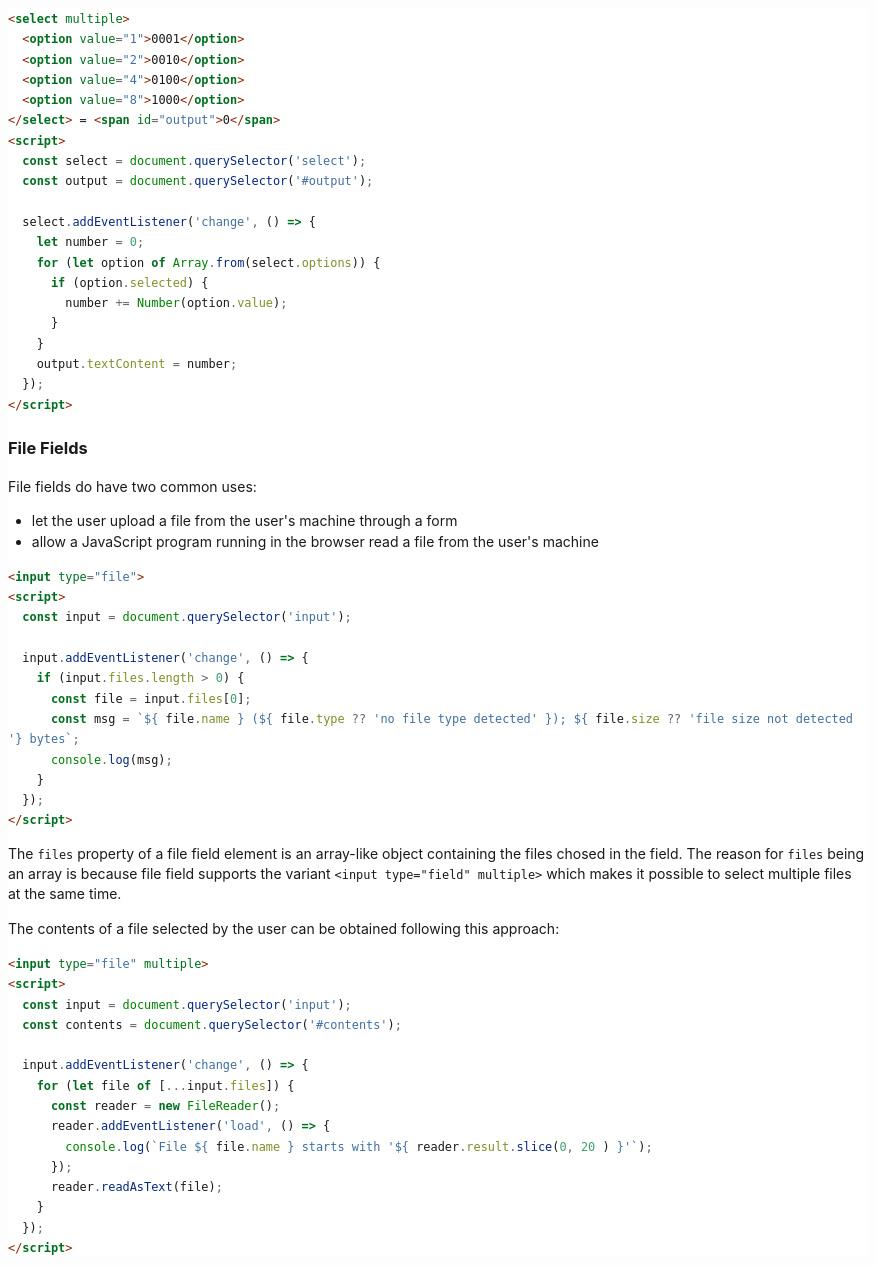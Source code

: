 ```html
<select multiple>
  <option value="1">0001</option>
  <option value="2">0010</option>
  <option value="4">0100</option>
  <option value="8">1000</option>      
</select> = <span id="output">0</span>
<script>
  const select = document.querySelector('select');
  const output = document.querySelector('#output');

  select.addEventListener('change', () => {
    let number = 0;
    for (let option of Array.from(select.options)) {
      if (option.selected) {
        number += Number(option.value);
      }
    }
    output.textContent = number;
  });  
</script>
```

### File Fields
File fields do have two common uses:
+ let the user upload a file from the user's machine through a form
+ allow a JavaScript program running in the browser read a file from the user's machine


```html
<input type="file">
<script>
  const input = document.querySelector('input');
  
  input.addEventListener('change', () => {
    if (input.files.length > 0) {
      const file = input.files[0];
      const msg = `${ file.name } (${ file.type ?? 'no file type detected' }); ${ file.size ?? 'file size not detected '} bytes`;
      console.log(msg);
    }
  });  
</script>
```

The `files` property of a file field element is an array-like object containing the files chosed in the field. The reason for `files` being an array is because file field supports the variant `<input type="field" multiple>` which makes it possible to select multiple files at the same time.

The contents of a file selected by the user can be obtained following this approach:

```html
<input type="file" multiple>
<script>
  const input = document.querySelector('input');
  const contents = document.querySelector('#contents');

  input.addEventListener('change', () => {
    for (let file of [...input.files]) {
      const reader = new FileReader();
      reader.addEventListener('load', () => {
        console.log(`File ${ file.name } starts with '${ reader.result.slice(0, 20 ) }'`);
      });
      reader.readAsText(file);
    }
  });
</script>
```